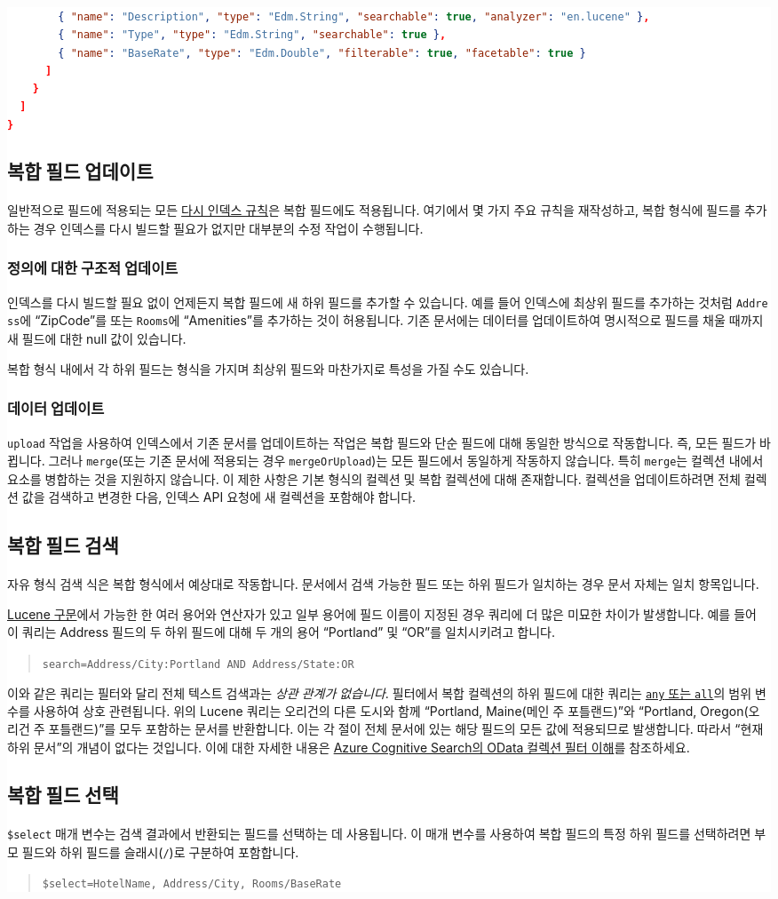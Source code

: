 ```json
        { "name": "Description", "type": "Edm.String", "searchable": true, "analyzer": "en.lucene" },
        { "name": "Type", "type": "Edm.String", "searchable": true },
        { "name": "BaseRate", "type": "Edm.Double", "filterable": true, "facetable": true }
      ]
    }
  ]
}
```

## <a name="updating-complex-fields"></a>복합 필드 업데이트

일반적으로 필드에 적용되는 모든 [다시 인덱스 규칙](search-howto-reindex.md)은 복합 필드에도 적용됩니다. 여기에서 몇 가지 주요 규칙을 재작성하고, 복합 형식에 필드를 추가하는 경우 인덱스를 다시 빌드할 필요가 없지만 대부분의 수정 작업이 수행됩니다.

### <a name="structural-updates-to-the-definition"></a>정의에 대한 구조적 업데이트

인덱스를 다시 빌드할 필요 없이 언제든지 복합 필드에 새 하위 필드를 추가할 수 있습니다. 예를 들어 인덱스에 최상위 필드를 추가하는 것처럼 `Address`에 “ZipCode”를 또는 `Rooms`에 “Amenities”를 추가하는 것이 허용됩니다. 기존 문서에는 데이터를 업데이트하여 명시적으로 필드를 채울 때까지 새 필드에 대한 null 값이 있습니다.

복합 형식 내에서 각 하위 필드는 형식을 가지며 최상위 필드와 마찬가지로 특성을 가질 수도 있습니다.

### <a name="data-updates"></a>데이터 업데이트

`upload` 작업을 사용하여 인덱스에서 기존 문서를 업데이트하는 작업은 복합 필드와 단순 필드에 대해 동일한 방식으로 작동합니다. 즉, 모든 필드가 바뀝니다. 그러나 `merge`(또는 기존 문서에 적용되는 경우 `mergeOrUpload`)는 모든 필드에서 동일하게 작동하지 않습니다. 특히 `merge`는 컬렉션 내에서 요소를 병합하는 것을 지원하지 않습니다. 이 제한 사항은 기본 형식의 컬렉션 및 복합 컬렉션에 대해 존재합니다. 컬렉션을 업데이트하려면 전체 컬렉션 값을 검색하고 변경한 다음, 인덱스 API 요청에 새 컬렉션을 포함해야 합니다.

## <a name="searching-complex-fields"></a>복합 필드 검색

자유 형식 검색 식은 복합 형식에서 예상대로 작동합니다. 문서에서 검색 가능한 필드 또는 하위 필드가 일치하는 경우 문서 자체는 일치 항목입니다.

[Lucene 구문](query-lucene-syntax.md)에서 가능한 한 여러 용어와 연산자가 있고 일부 용어에 필드 이름이 지정된 경우 쿼리에 더 많은 미묘한 차이가 발생합니다. 예를 들어 이 쿼리는 Address 필드의 두 하위 필드에 대해 두 개의 용어 “Portland” 및 “OR”를 일치시키려고 합니다.

> `search=Address/City:Portland AND Address/State:OR`

이와 같은 쿼리는 필터와 달리 전체 텍스트 검색과는 *상관 관계가 없습니다*. 필터에서 복합 컬렉션의 하위 필드에 대한 쿼리는 [`any` 또는 `all`](search-query-odata-collection-operators.md)의 범위 변수를 사용하여 상호 관련됩니다. 위의 Lucene 쿼리는 오리건의 다른 도시와 함께 “Portland, Maine(메인 주 포틀랜드)”와 “Portland, Oregon(오리건 주 포틀랜드)”를 모두 포함하는 문서를 반환합니다. 이는 각 절이 전체 문서에 있는 해당 필드의 모든 값에 적용되므로 발생합니다. 따라서 “현재 하위 문서”의 개념이 없다는 것입니다. 이에 대한 자세한 내용은 [Azure Cognitive Search의 OData 컬렉션 필터 이해](search-query-understand-collection-filters.md)를 참조하세요.

## <a name="selecting-complex-fields"></a>복합 필드 선택

`$select` 매개 변수는 검색 결과에서 반환되는 필드를 선택하는 데 사용됩니다. 이 매개 변수를 사용하여 복합 필드의 특정 하위 필드를 선택하려면 부모 필드와 하위 필드를 슬래시(`/`)로 구분하여 포함합니다.

> `$select=HotelName, Address/City, Rooms/BaseRate`
